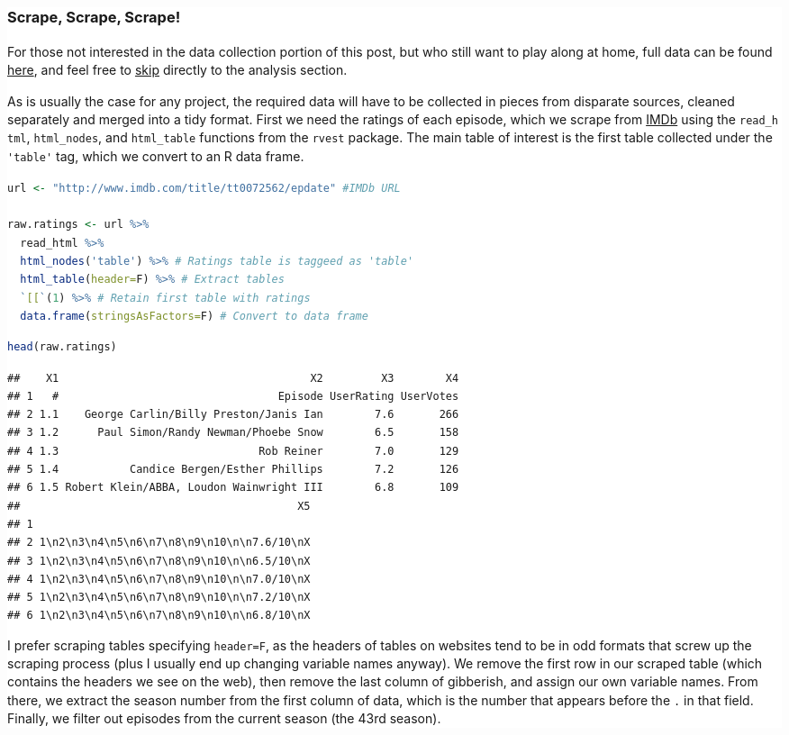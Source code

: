 
### Scrape, Scrape, Scrape!

For those not interested in the data collection portion of this post, but who still want to play along at home, full data can be found [here](https://github.com/mathieubray/SNL/tree/master/Data), and feel free to [skip](#snl-ratings-distributions) directly to the analysis section.

As is usually the case for any project, the required data will have to be collected in pieces from disparate sources, cleaned separately and merged into a tidy format. First we need the ratings of each episode, which we scrape from  [IMDb](http://www.imdb.com/title/tt0072562/epdate) using the `read_html`, `html_nodes`, and `html_table` functions from the `rvest` package. The main table of interest is the first table collected under the `'table'` tag, which we convert to an R data frame.


```r
url <- "http://www.imdb.com/title/tt0072562/epdate" #IMDb URL

raw.ratings <- url %>% 
  read_html %>% 
  html_nodes('table') %>% # Ratings table is taggeed as 'table'
  html_table(header=F) %>% # Extract tables
  `[[`(1) %>% # Retain first table with ratings
  data.frame(stringsAsFactors=F) # Convert to data frame
```




```r
head(raw.ratings)
```

```
##    X1                                       X2         X3        X4
## 1   #                                  Episode UserRating UserVotes
## 2 1.1    George Carlin/Billy Preston/Janis Ian        7.6       266
## 3 1.2      Paul Simon/Randy Newman/Phoebe Snow        6.5       158
## 4 1.3                               Rob Reiner        7.0       129
## 5 1.4           Candice Bergen/Esther Phillips        7.2       126
## 6 1.5 Robert Klein/ABBA, Loudon Wainwright III        6.8       109
##                                           X5
## 1                                           
## 2 1\n2\n3\n4\n5\n6\n7\n8\n9\n10\n\n7.6/10\nX
## 3 1\n2\n3\n4\n5\n6\n7\n8\n9\n10\n\n6.5/10\nX
## 4 1\n2\n3\n4\n5\n6\n7\n8\n9\n10\n\n7.0/10\nX
## 5 1\n2\n3\n4\n5\n6\n7\n8\n9\n10\n\n7.2/10\nX
## 6 1\n2\n3\n4\n5\n6\n7\n8\n9\n10\n\n6.8/10\nX
```

I prefer scraping tables specifying `header=F`, as the headers of tables on websites tend to be in odd formats that screw up the scraping process (plus I usually end up changing variable names anyway). We remove the first row in our scraped table (which contains the headers we see on the web), then remove the last column of gibberish, and assign our own variable names. From there, we extract the season number from the first column of data, which is the number that appears before the `.` in that field. Finally, we filter out episodes from the current season (the 43rd season). 

